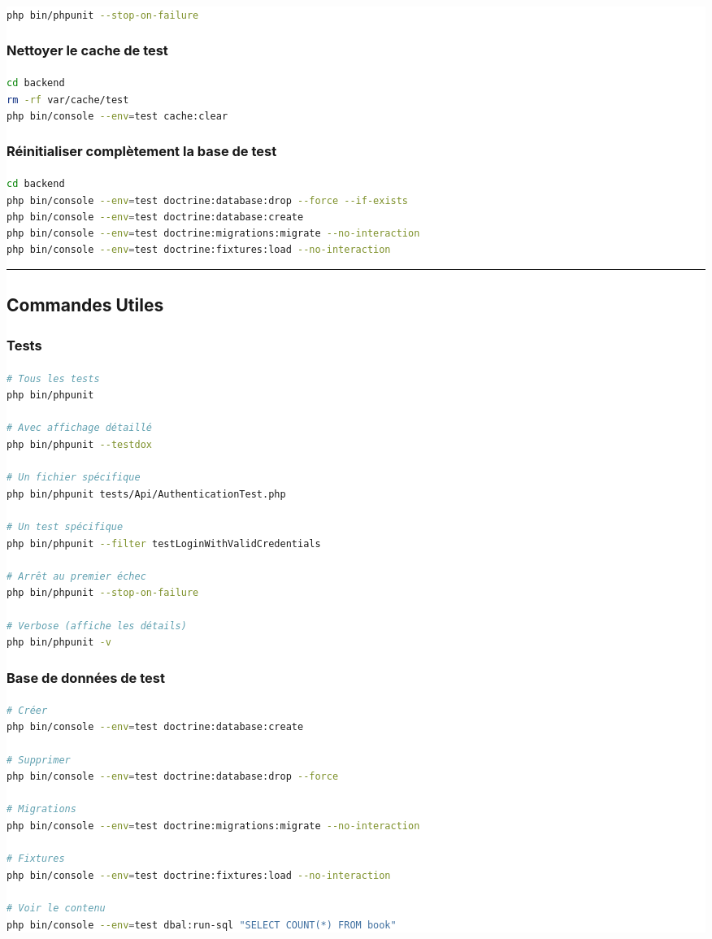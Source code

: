 ```bash
php bin/phpunit --stop-on-failure
```

### Nettoyer le cache de test

```bash
cd backend
rm -rf var/cache/test
php bin/console --env=test cache:clear
```

### Réinitialiser complètement la base de test

```bash
cd backend
php bin/console --env=test doctrine:database:drop --force --if-exists
php bin/console --env=test doctrine:database:create
php bin/console --env=test doctrine:migrations:migrate --no-interaction
php bin/console --env=test doctrine:fixtures:load --no-interaction
```

---

## Commandes Utiles

### Tests

```bash
# Tous les tests
php bin/phpunit

# Avec affichage détaillé
php bin/phpunit --testdox

# Un fichier spécifique
php bin/phpunit tests/Api/AuthenticationTest.php

# Un test spécifique
php bin/phpunit --filter testLoginWithValidCredentials

# Arrêt au premier échec
php bin/phpunit --stop-on-failure

# Verbose (affiche les détails)
php bin/phpunit -v
```

### Base de données de test

```bash
# Créer
php bin/console --env=test doctrine:database:create

# Supprimer
php bin/console --env=test doctrine:database:drop --force

# Migrations
php bin/console --env=test doctrine:migrations:migrate --no-interaction

# Fixtures
php bin/console --env=test doctrine:fixtures:load --no-interaction

# Voir le contenu
php bin/console --env=test dbal:run-sql "SELECT COUNT(*) FROM book"
```